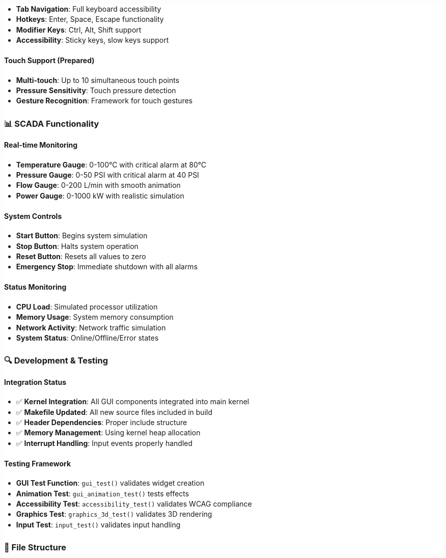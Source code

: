 - **Tab Navigation**: Full keyboard accessibility
- **Hotkeys**: Enter, Space, Escape functionality
- **Modifier Keys**: Ctrl, Alt, Shift support
- **Accessibility**: Sticky keys, slow keys support

#### Touch Support (Prepared)

- **Multi-touch**: Up to 10 simultaneous touch points
- **Pressure Sensitivity**: Touch pressure detection
- **Gesture Recognition**: Framework for touch gestures

### 📊 SCADA Functionality

#### Real-time Monitoring

- **Temperature Gauge**: 0-100°C with critical alarm at 80°C
- **Pressure Gauge**: 0-50 PSI with critical alarm at 40 PSI
- **Flow Gauge**: 0-200 L/min with smooth animation
- **Power Gauge**: 0-1000 kW with realistic simulation

#### System Controls

- **Start Button**: Begins system simulation
- **Stop Button**: Halts system operation
- **Reset Button**: Resets all values to zero
- **Emergency Stop**: Immediate shutdown with all alarms

#### Status Monitoring

- **CPU Load**: Simulated processor utilization
- **Memory Usage**: System memory consumption
- **Network Activity**: Network traffic simulation
- **System Status**: Online/Offline/Error states

### 🔍 Development & Testing

#### Integration Status

- ✅ **Kernel Integration**: All GUI components integrated into main kernel
- ✅ **Makefile Updated**: All new source files included in build
- ✅ **Header Dependencies**: Proper include structure
- ✅ **Memory Management**: Using kernel heap allocation
- ✅ **Interrupt Handling**: Input events properly handled

#### Testing Framework

- **GUI Test Function**: `gui_test()` validates widget creation
- **Animation Test**: `gui_animation_test()` tests effects
- **Accessibility Test**: `accessibility_test()` validates WCAG compliance
- **Graphics Test**: `graphics_3d_test()` validates 3D rendering
- **Input Test**: `input_test()` validates input handling

### 📁 File Structure
